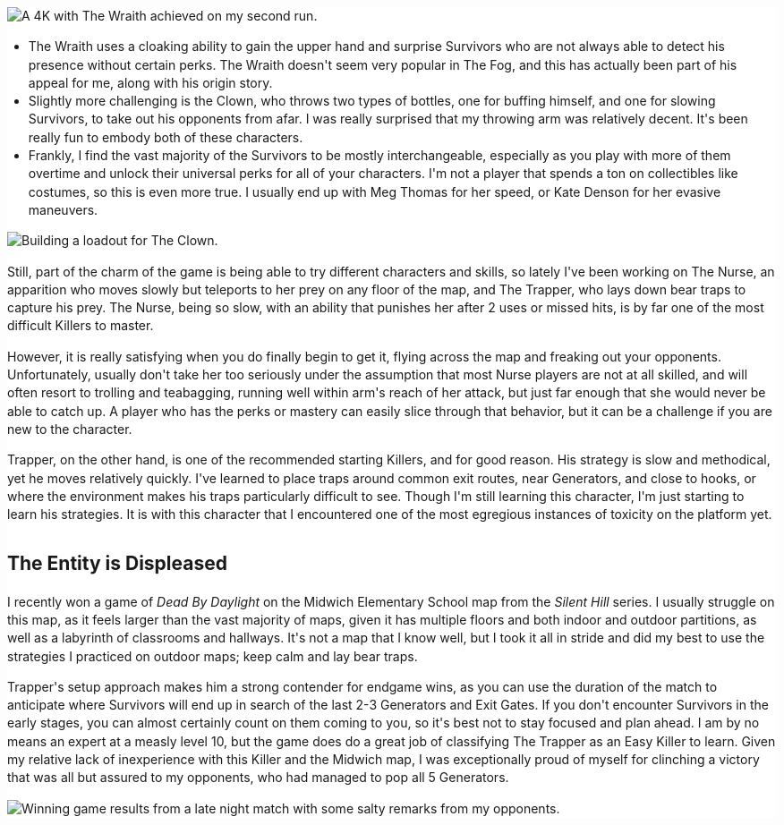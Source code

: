![A 4K with The Wraith achieved on my second run.](/images/210207-231453deadbydaylight-.png "A 4K with The Wraith achieved on my second run.")

* The Wraith uses a cloaking ability to gain the upper hand and surprise Survivors who are not always able to detect his presence without certain perks. The Wraith doesn't seem very popular in The Fog, and this has actually been part of his appeal for me, along with his origin story.
* Slightly more challenging is the Clown, who throws two types of bottles, one for buffing himself, and one for slowing Survivors, to take out his opponents from afar. I was really surprised that my throwing arm was relatively decent. It's been really fun to embody both of these characters.
* Frankly, I find the vast majority of the Survivors to be mostly interchangeable, especially as you play with more of them overtime and unlock their universal perks for all of your characters. I'm not a player that spends a ton on collectibles like costumes, so this is even more true. I usually end up with Meg Thomas for her speed, or Kate Denson for her evasive maneuvers.

![Building a loadout for The Clown.](/images/210207-022343-deadbydaylight.png "Building a loadout for The Clown.")

Still, part of the charm of the game is being able to try different characters and skills, so lately I've been working on The Nurse, an apparition who moves slowly but teleports to her prey on any floor of the map, and The Trapper, who lays down bear traps to capture his prey. The Nurse, being so slow, with an ability that punishes her after 2 uses or missed hits, is by far one of the most difficult Killers to master.

However, it is really satisfying when you do finally begin to get it, flying across the map and freaking out your opponents. Unfortunately, usually don't take her too seriously under the assumption that most Nurse players are not at all skilled, and will often resort to trolling and teabagging, running well within arm's reach of her attack, but just far enough that she would never be able to catch up. A player who has the perks or mastery can easily slice through that behavior, but it can be a challenge if you are new to the character.

Trapper, on the other hand, is one of the recommended starting Killers, and for good reason. His strategy is slow and methodical, yet he moves relatively quickly. I've learned to place traps around common exit routes, near Generators, and close to hooks, or where the environment makes his traps particularly difficult to see. Though I'm still learning this character, I'm just starting to learn his strategies. It is with this character that I encountered one of the most egregious instances of toxicity on the platform yet.

## The Entity is Displeased

I recently won a game of *Dead By Daylight* on the Midwich Elementary School map from the *Silent Hill* series. I usually struggle on this map, as it feels larger than the vast majority of maps, given it has multiple floors and both indoor and outdoor partitions, as well as a labyrinth of classrooms and hallways. It's not a map that I know well, but I took it all in stride and did my best to use the strategies I practiced on outdoor maps; keep calm and lay bear traps.

Trapper's setup approach makes him a strong contender for endgame wins, as you can use the duration of the match to anticipate where Survivors will end up in search of the last 2-3 Generators and Exit Gates. If you don't encounter Survivors in the early stages, you can almost certainly count on them coming to you, so it's best not to stay focused and plan ahead. I am by no means an expert at a measly level 10, but the game does do a great job of classifying The Trapper as an Easy Killer to learn. Given my relative lack of inexperience with this Killer and the Midwich map, I was exceptionally proud of myself for clinching a victory that was all but assured to my opponents, who had managed to pop all 5 Generators.

![Winning game results from a late night match with some salty remarks from my opponents.](/images/210228-031228-deadbydaylight.png "Winning game results from a late night match with some salty remarks from my opponents.")
